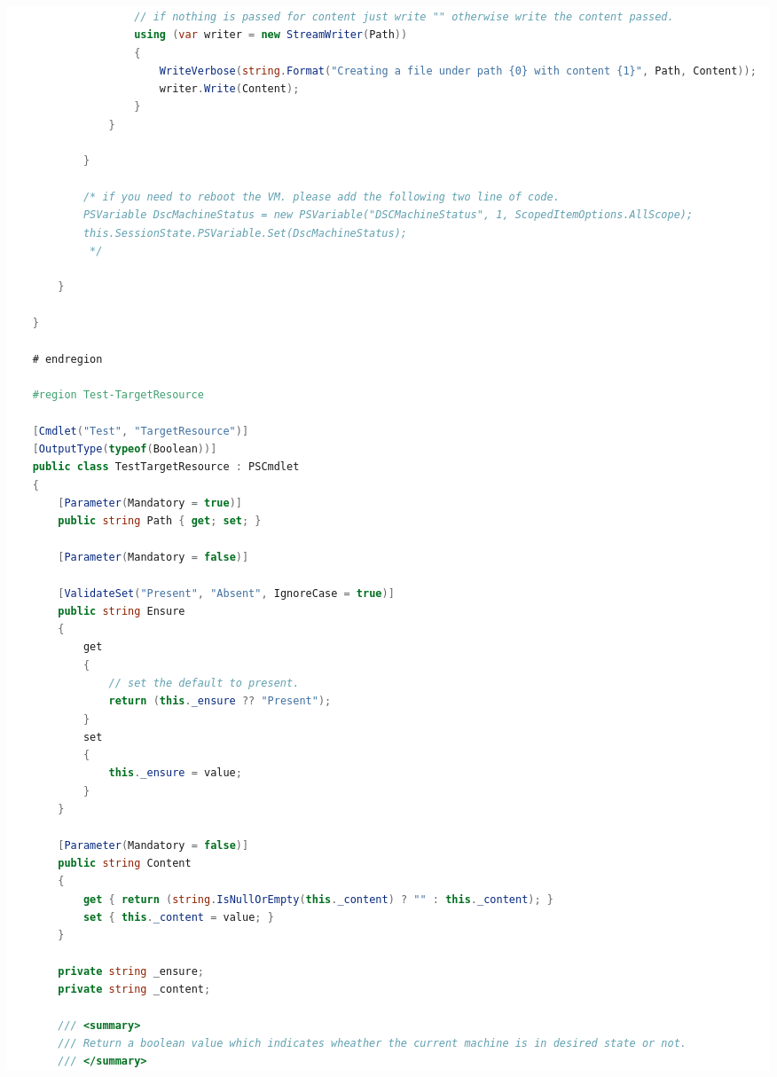 ```C#
                    // if nothing is passed for content just write "" otherwise write the content passed.
                    using (var writer = new StreamWriter(Path))
                    {
                        WriteVerbose(string.Format("Creating a file under path {0} with content {1}", Path, Content));
                        writer.Write(Content);
                    }
                }

            }
            
            /* if you need to reboot the VM. please add the following two line of code.
            PSVariable DscMachineStatus = new PSVariable("DSCMachineStatus", 1, ScopedItemOptions.AllScope);
            this.SessionState.PSVariable.Set(DscMachineStatus);
             */     

        }

    }

    # endregion

    #region Test-TargetResource

    [Cmdlet("Test", "TargetResource")]
    [OutputType(typeof(Boolean))]
    public class TestTargetResource : PSCmdlet
    {   
        [Parameter(Mandatory = true)]
        public string Path { get; set; }

        [Parameter(Mandatory = false)]

        [ValidateSet("Present", "Absent", IgnoreCase = true)]
        public string Ensure
        {
            get
            {
                // set the default to present.
                return (this._ensure ?? "Present");
            }
            set
            {
                this._ensure = value;
            }
        }

        [Parameter(Mandatory = false)]
        public string Content
        {
            get { return (string.IsNullOrEmpty(this._content) ? "" : this._content); }
            set { this._content = value; }
        }

        private string _ensure;
        private string _content;

        /// <summary>
        /// Return a boolean value which indicates wheather the current machine is in desired state or not.
        /// </summary>
```